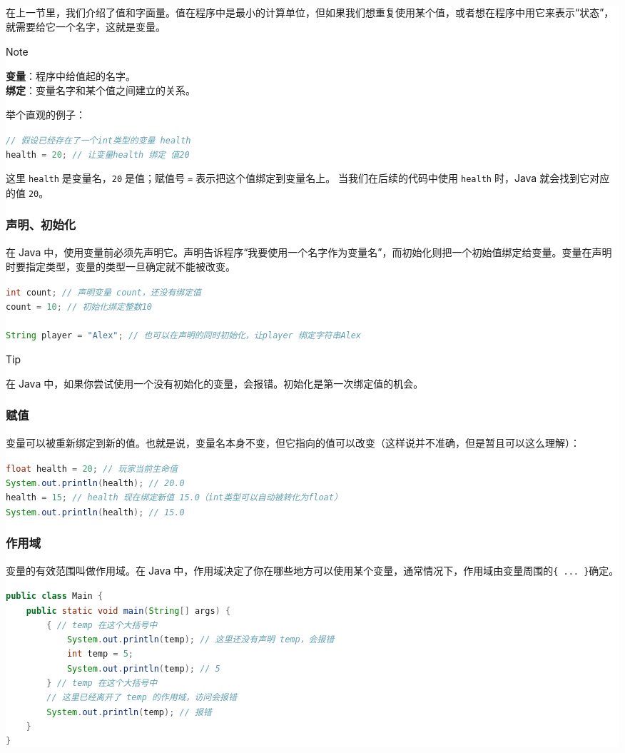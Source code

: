 在上一节里，我们介绍了值和字面量。值在程序中是最小的计算单位，但如果我们想重复使用某个值，或者想在程序中用它来表示“状态”，就需要给它一个名字，这就是变量。

> [!NOTE]
> **变量**：程序中给值起的名字。\
> **绑定**：变量名字和某个值之间建立的关系。

举个直观的例子：

```Java
// 假设已经存在了一个int类型的变量 health
health = 20; // 让变量health 绑定 值20
```

这里 `health` 是变量名，`20` 是值；赋值号 `=` 表示把这个值绑定到变量名上。
当我们在后续的代码中使用 `health` 时，Java 就会找到它对应的值 `20`。

### 声明、初始化

在 Java 中，使用变量前必须先声明它。声明告诉程序“我要使用一个名字作为变量名”，而初始化则把一个初始值绑定给变量。变量在声明时要指定类型，变量的类型一旦确定就不能被改变。

```Java 
int count; // 声明变量 count，还没有绑定值
count = 10; // 初始化绑定整数10

String player = "Alex"; // 也可以在声明的同时初始化，让player 绑定字符串Alex
```

> [!TIP]
> 在 Java 中，如果你尝试使用一个没有初始化的变量，会报错。初始化是第一次绑定值的机会。

### 赋值

变量可以被重新绑定到新的值。也就是说，变量名本身不变，但它指向的值可以改变（这样说并不准确，但是暂且可以这么理解）：

```Java
float health = 20; // 玩家当前生命值
System.out.println(health); // 20.0
health = 15; // health 现在绑定新值 15.0（int类型可以自动被转化为float）
System.out.println(health); // 15.0
```

### 作用域

变量的有效范围叫做作用域。在 Java 中，作用域决定了你在哪些地方可以使用某个变量，通常情况下，作用域由变量周围的`{ ... }`确定。

``` java {title="一个错误的程序"}
public class Main {
    public static void main(String[] args) {
        { // temp 在这个大括号中
            System.out.println(temp); // 这里还没有声明 temp，会报错
            int temp = 5;
            System.out.println(temp); // 5
        } // temp 在这个大括号中
        // 这里已经离开了 temp 的作用域，访问会报错
        System.out.println(temp); // 报错
    }
}
```
